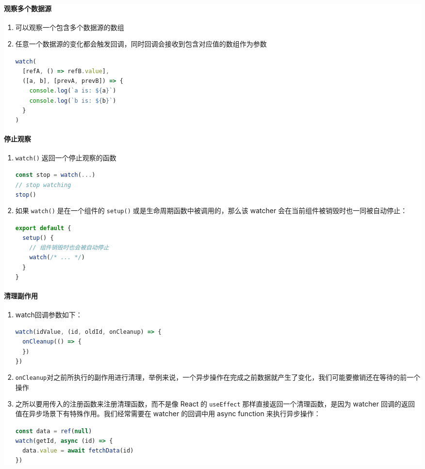 #### 观察多个数据源

1. 可以观察一个包含多个数据源的数组

2. 任意一个数据源的变化都会触发回调，同时回调会接收到包含对应值的数组作为参数

   ```javascript
   watch(
     [refA, () => refB.value],
     ([a, b], [prevA, prevB]) => {
       console.log(`a is: ${a}`)
       console.log(`b is: ${b}`)
     }
   )
   ```

   

#### 停止观察

1. `watch()` 返回一个停止观察的函数

   ```javascript
   const stop = watch(...)
   // stop watching
   stop()
   ```

2. 如果 `watch()` 是在一个组件的 `setup()` 或是生命周期函数中被调用的，那么该 watcher 会在当前组件被销毁时也一同被自动停止：

   ```javascript
   export default {
     setup() {
       // 组件销毁时也会被自动停止
       watch(/* ... */)
     }
   }
   ```

#### 清理副作用

1. watch回调参数如下：

   ```javascript
   watch(idValue, (id, oldId, onCleanup) => {
     onCleanup(() => {
     })
   })
   ```

2. `onCleanup`对之前所执行的副作用进行清理，举例来说，一个异步操作在完成之前数据就产生了变化，我们可能要撤销还在等待的前一个操作

3. 之所以要用传入的注册函数来注册清理函数，而不是像 React 的 `useEffect` 那样直接返回一个清理函数，是因为 watcher 回调的返回值在异步场景下有特殊作用。我们经常需要在 watcher 的回调中用 async function 来执行异步操作：

   ```js
   const data = ref(null)
   watch(getId, async (id) => {
     data.value = await fetchData(id)
   })
   ```
